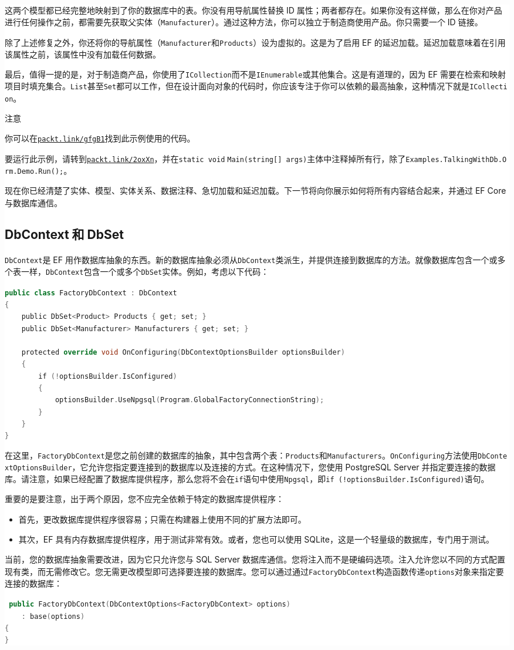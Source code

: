 这两个模型都已经完整地映射到了你的数据库中的表。你没有用导航属性替换 ID 属性；两者都存在。如果你没有这样做，那么在你对产品进行任何操作之前，都需要先获取父实体（`Manufacturer`）。通过这种方法，你可以独立于制造商使用产品。你只需要一个 ID 链接。

除了上述修复之外，你还将你的导航属性（`Manufacturer`和`Products`）设为虚拟的。这是为了启用 EF 的延迟加载。延迟加载意味着在引用该属性之前，该属性中没有加载任何数据。

最后，值得一提的是，对于制造商产品，你使用了`ICollection`而不是`IEnumerable`或其他集合。这是有道理的，因为 EF 需要在检索和映射项目时填充集合。`List`甚至`Set`都可以工作，但在设计面向对象的代码时，你应该专注于你可以依赖的最高抽象，这种情况下就是`ICollection`。

注意

你可以在[`packt.link/gfgB1`](https://packt.link/gfgB1)找到此示例使用的代码。

要运行此示例，请转到[`packt.link/2oxXn`](https://packt.link/2oxXn)，并在`static void` `Main(string[] args)`主体中注释掉所有行，除了`Examples.TalkingWithDb.Orm.Demo.Run();`。

现在你已经清楚了实体、模型、实体关系、数据注释、急切加载和延迟加载。下一节将向你展示如何将所有内容结合起来，并通过 EF Core 与数据库通信。

## DbContext 和 DbSet

`DbContext`是 EF 用作数据库抽象的东西。新的数据库抽象必须从`DbContext`类派生，并提供连接到数据库的方法。就像数据库包含一个或多个表一样，`DbContext`包含一个或多个`DbSet`实体。例如，考虑以下代码：

```cpp
public class FactoryDbContext : DbContext
{
    public DbSet<Product> Products { get; set; }
    public DbSet<Manufacturer> Manufacturers { get; set; }

    protected override void OnConfiguring(DbContextOptionsBuilder optionsBuilder)
    {
        if (!optionsBuilder.IsConfigured)
        {
            optionsBuilder.UseNpgsql(Program.GlobalFactoryConnectionString);
        }
    }
}
```

在这里，`FactoryDbContext`是您之前创建的数据库的抽象，其中包含两个表：`Products`和`Manufacturers`。`OnConfiguring`方法使用`DbContextOptionsBuilder`，它允许您指定要连接到的数据库以及连接的方式。在这种情况下，您使用 PostgreSQL Server 并指定要连接的数据库。请注意，如果已经配置了数据库提供程序，那么您将不会在`if`语句中使用`Npgsql`，即`if (!optionsBuilder.IsConfigured)`语句。

重要的是要注意，出于两个原因，您不应完全依赖于特定的数据库提供程序：

+   首先，更改数据库提供程序很容易；只需在构建器上使用不同的扩展方法即可。

+   其次，EF 具有内存数据库提供程序，用于测试非常有效。或者，您也可以使用 SQLite，这是一个轻量级的数据库，专门用于测试。

当前，您的数据库抽象需要改进，因为它只允许您与 SQL Server 数据库通信。您将注入而不是硬编码选项。注入允许您以不同的方式配置现有类，而无需修改它。您无需更改模型即可选择要连接的数据库。您可以通过通过`FactoryDbContext`构造函数传递`options`对象来指定要连接的数据库：

```cpp
 public FactoryDbContext(DbContextOptions<FactoryDbContext> options)
    : base(options)
{
}
```
